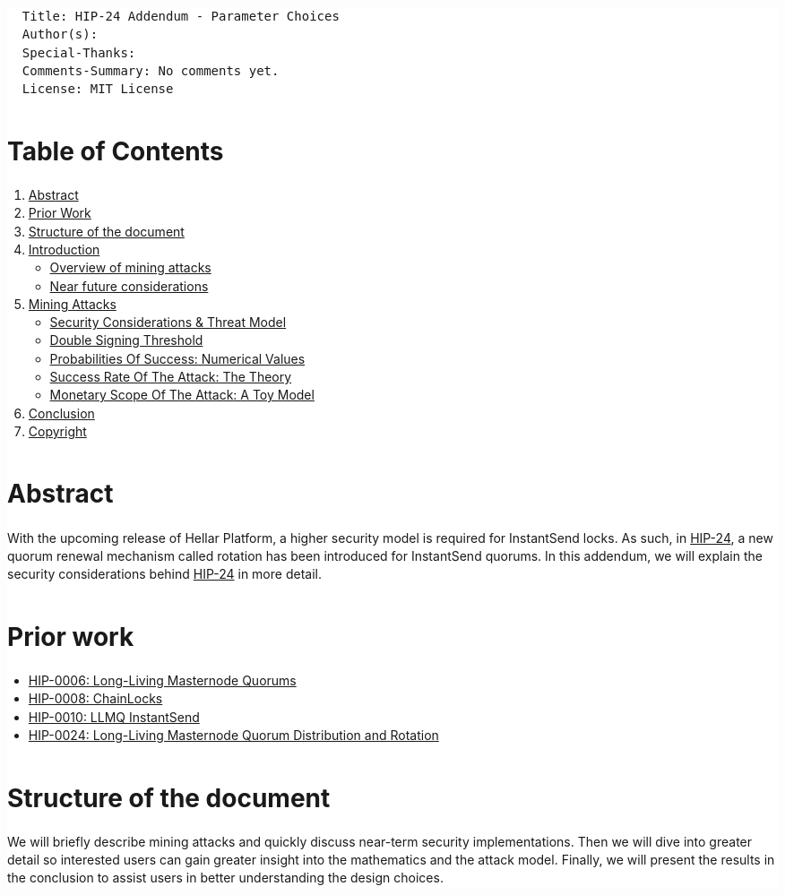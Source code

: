 <pre>
  Title: HIP-24 Addendum - Parameter Choices
  Author(s):  
  Special-Thanks: 
  Comments-Summary: No comments yet.
  License: MIT License
</pre>

# Table of Contents

1. [Abstract](#abstract)
1. [Prior Work](#prior-work)
1. [Structure of the document](#structure-of-the-document)
1. [Introduction](#introduction)
    * [Overview of mining attacks](#overview-of-mining-attacks)
    * [Near future considerations](#near-future-considerations)
1. [Mining Attacks](#mining-attacks)
    * [Security Considerations & Threat Model](#security-considerations--threat-model)
    * [Double Signing Threshold](#double-signing-threshold)
    * [Probabilities Of Success: Numerical Values](#probabilities-of-success-numerical-values)
    * [Success Rate Of The Attack: The Theory](#success-rate-of-the-attack-the-theory)
    * [Monetary Scope Of The Attack: A Toy Model](#monetary-scope-of-the-attack-a-toy-model)
1. [Conclusion](#conclusion)
1. [Copyright](#copyright)

# Abstract

With the upcoming release of Hellar Platform, a higher security model is required for InstantSend
locks. As such, in [HIP-24](../dip-0024.md), a new quorum renewal mechanism called rotation has been
introduced for InstantSend quorums. In this addendum, we will explain the security considerations
behind [HIP-24](../dip-0024.md) in more detail.

# Prior work

* [HIP-0006: Long-Living Masternode
  Quorums](https://github.com/hellarcore/dips/blob/master/dip-0006.md)
* [HIP-0008: ChainLocks](https://github.com/hellarcore/dips/blob/master/dip-0008.md)
* [HIP-0010: LLMQ InstantSend](https://github.com/hellarcore/dips/blob/master/dip-0010.md)
* [HIP-0024: Long-Living Masternode Quorum Distribution and
  Rotation](https://github.com/hellarcore/dips/blob/master/dip-0024.md)

# Structure of the document

We will briefly describe mining attacks and quickly discuss near-term security implementations. Then
we will dive into greater detail so interested users can gain greater insight into the mathematics
and the attack model. Finally, we will present the results in the conclusion to assist users in
better understanding the design choices.
